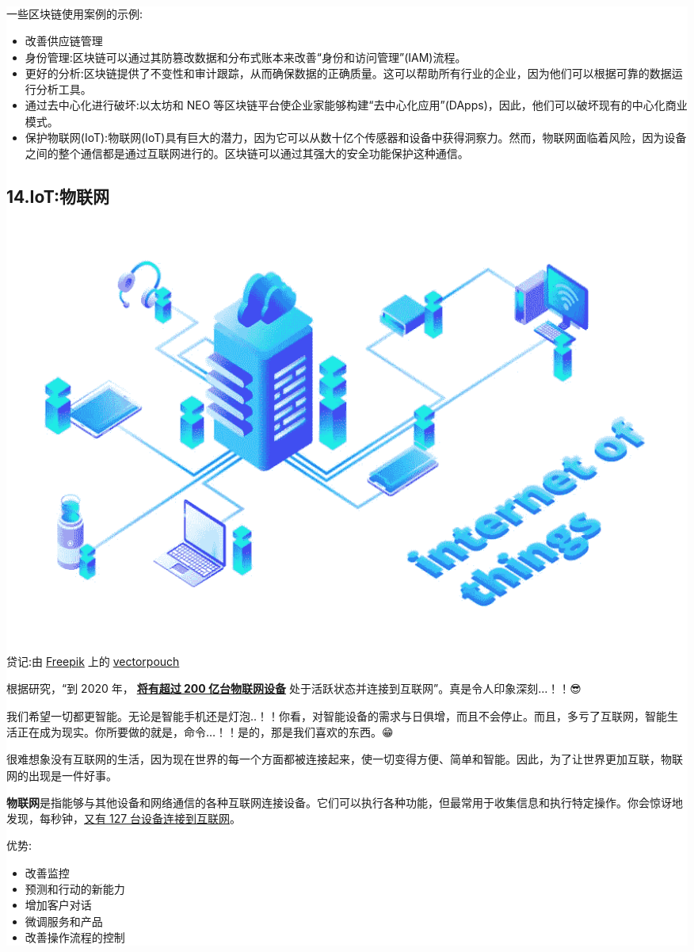 一些区块链使用案例的示例:

*   改善供应链管理
*   身份管理:区块链可以通过其防篡改数据和分布式账本来改善“身份和访问管理”(IAM)流程。
*   更好的分析:区块链提供了不变性和审计跟踪，从而确保数据的正确质量。这可以帮助所有行业的企业，因为他们可以根据可靠的数据运行分析工具。
*   通过去中心化进行破坏:以太坊和 NEO 等区块链平台使企业家能够构建“去中心化应用”(DApps)，因此，他们可以破坏现有的中心化商业模式。
*   保护物联网(IoT):物联网(IoT)具有巨大的潜力，因为它可以从数十亿个传感器和设备中获得洞察力。然而，物联网面临着风险，因为设备之间的整个通信都是通过互联网进行的。区块链可以通过其强大的安全功能保护这种通信。

## 14.IoT:物联网

![](img/fb17c46c37201728c1238fceff69e0a8.png)

贷记:由 [Freepik](https://www.freepik.com/) 上的 [vectorpouch](https://www.freepik.com/vectorpouch)

根据研究，“到 2020 年， [**将有超过 200 亿台物联网设备**](https://www.vxchnge.com/blog/iot-statistics) 处于活跃状态并连接到互联网”。真是令人印象深刻…！！😎

我们希望一切都更智能。无论是智能手机还是灯泡..！！你看，对智能设备的需求与日俱增，而且不会停止。而且，多亏了互联网，智能生活正在成为现实。你所要做的就是，命令…！！是的，那是我们喜欢的东西。😁

很难想象没有互联网的生活，因为现在世界的每一个方面都被连接起来，使一切变得方便、简单和智能。因此，为了让世界更加互联，物联网的出现是一件好事。

**物联网**是指能够与其他设备和网络通信的各种互联网连接设备。它们可以执行各种功能，但最常用于收集信息和执行特定操作。你会惊讶地发现，每秒钟，[又有 127 台设备连接到互联网](https://www.vxchnge.com/blog/iot-statistics)。

优势:

*   改善监控
*   预测和行动的新能力
*   增加客户对话
*   微调服务和产品
*   改善操作流程的控制
